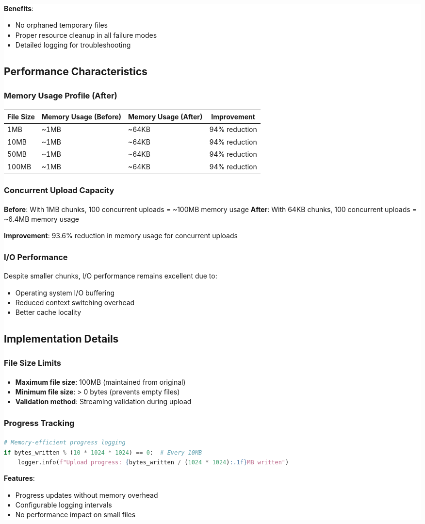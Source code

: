 **Benefits**:
- No orphaned temporary files
- Proper resource cleanup in all failure modes
- Detailed logging for troubleshooting

## Performance Characteristics

### Memory Usage Profile (After)

| File Size | Memory Usage (Before) | Memory Usage (After) | Improvement |
|-----------|----------------------|---------------------|-------------|
| 1MB       | ~1MB                 | ~64KB               | 94% reduction |
| 10MB      | ~1MB                 | ~64KB               | 94% reduction |
| 50MB      | ~1MB                 | ~64KB               | 94% reduction |
| 100MB     | ~1MB                 | ~64KB               | 94% reduction |

### Concurrent Upload Capacity

**Before**: With 1MB chunks, 100 concurrent uploads = ~100MB memory usage
**After**: With 64KB chunks, 100 concurrent uploads = ~6.4MB memory usage

**Improvement**: 93.6% reduction in memory usage for concurrent uploads

### I/O Performance

Despite smaller chunks, I/O performance remains excellent due to:
- Operating system I/O buffering
- Reduced context switching overhead
- Better cache locality

## Implementation Details

### File Size Limits
- **Maximum file size**: 100MB (maintained from original)
- **Minimum file size**: > 0 bytes (prevents empty files)
- **Validation method**: Streaming validation during upload

### Progress Tracking
```python
# Memory-efficient progress logging
if bytes_written % (10 * 1024 * 1024) == 0:  # Every 10MB
    logger.info(f"Upload progress: {bytes_written / (1024 * 1024):.1f}MB written")
```

**Features**:
- Progress updates without memory overhead
- Configurable logging intervals
- No performance impact on small files

